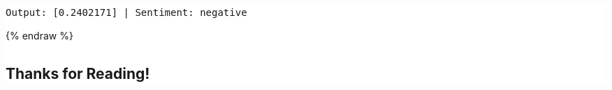 </div>

<div class="output_wrapper">
<div class="output">

<div class="output_area">

<div class="output_subarea output_stream output_stdout output_text">
<pre>Output: [0.2402171] | Sentiment: negative
</pre>
</div>
</div>

</div>
</div>

</div>
    {% endraw %}

<div class="cell border-box-sizing text_cell rendered"><div class="inner_cell">
<div class="text_cell_render border-box-sizing rendered_html">
<h2 id="Thanks-for-Reading!">Thanks for Reading!<a class="anchor-link" href="#Thanks-for-Reading!"> </a></h2>
</div>
</div>
</div>
</div>
 

